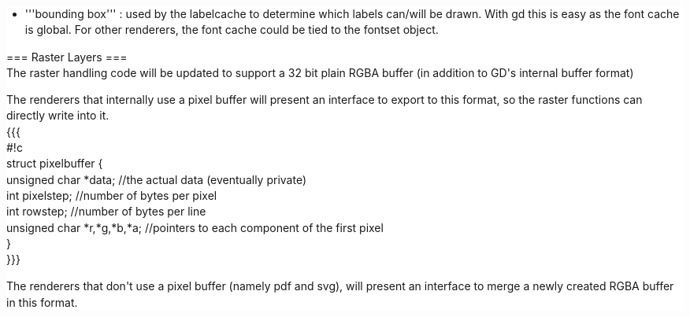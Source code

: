  * '''bounding box''' : used by the labelcache to determine which labels can/will be drawn. With gd this is easy as the font cache is global. For other renderers, the font cache could be tied to the fontset object.                                                                              
                                                                                                                                                                                                                                                                                                    
=== Raster Layers ===                                                                                                                                                                                                                                                                               
The raster handling code will be updated to support a 32 bit plain RGBA buffer (in addition to GD's internal buffer format)                                                                                                                                                                         
                                                                                                                                                                                                                                                                                                    
                                                                                                                                                                                                                                                                                                    
                                                                                                                                                                                                                                                                                                    
The renderers that internally use a pixel buffer will present an interface to export to this format, so the raster functions can directly write into it.                                                                                                                                            
{{{                                                                                                                                                                                                                                                                                                 
#!c                                                                                                                                                                                                                                                                                                 
struct pixelbuffer {                                                                                                                                                                                                                                                                                
 unsigned char *data;  //the actual data (eventually private)                                                                                                                                                                                                                                       
 int pixelstep; //number of bytes per pixel                                                                                                                                                                                                                                                         
 int rowstep; //number of bytes per line                                                                                                                                                                                                                                                            
 unsigned char *r,*g,*b,*a; //pointers to each component of the first pixel                                                                                                                                                                                                                         
}                                                                                                                                                                                                                                                                                                   
}}}                                                                                                                                                                                                                                                                                                 
                                                                                                                                                                                                                                                                                                    
The renderers that don't use a pixel buffer (namely pdf and svg), will present an interface to merge a newly created RGBA buffer in this format.                                                                                                                                                    
                                                                                                                                                                                                                                                                                                    